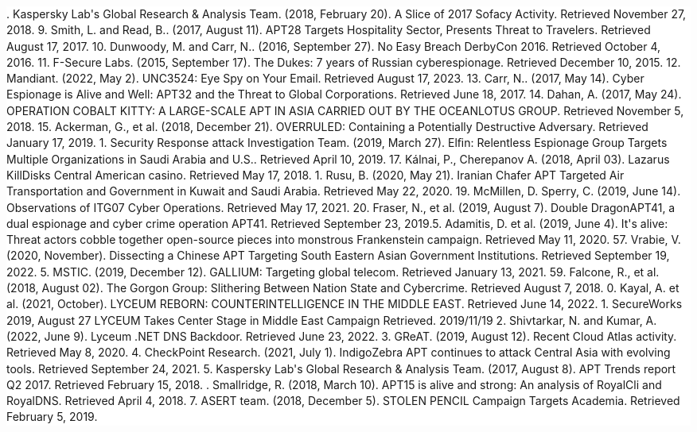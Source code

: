  . Kaspersky Lab's Global Research & Analysis Team. (2018,
February 20). A Slice of 2017 Sofacy Activity. Retrieved
November 27, 2018.
9. Smith, L. and Read, B.. (2017, August 11). APT28 Targets
Hospitality Sector, Presents Threat to Travelers. Retrieved
August 17, 2017.
10. Dunwoody, M. and Carr, N.. (2016, September 27). No Easy
Breach DerbyCon 2016. Retrieved October 4, 2016.
11. F-Secure Labs. (2015, September 17). The Dukes: 7 years of
Russian cyberespionage. Retrieved December 10, 2015.
12. Mandiant. (2022, May 2). UNC3524: Eye Spy on Your Email.
Retrieved August 17, 2023.
13. Carr, N.. (2017, May 14). Cyber Espionage is Alive and Well:
APT32 and the Threat to Global Corporations. Retrieved June
18, 2017.
14. Dahan, A. (2017, May 24). OPERATION COBALT KITTY: A
LARGE-SCALE APT IN ASIA CARRIED OUT BY THE
OCEANLOTUS GROUP. Retrieved November 5, 2018.
15. Ackerman, G., et al. (2018, December 21). OVERRULED:
Containing a Potentially Destructive Adversary. Retrieved
January 17, 2019.
1 . Security Response attack Investigation Team. (2019, March
27). Elﬁn: Relentless Espionage Group Targets Multiple
Organizations in Saudi Arabia and U.S.. Retrieved April 10,
2019.
17. Kálnai, P., Cherepanov A. (2018, April 03). Lazarus KillDisks
Central American casino. Retrieved May 17, 2018.
1 . Rusu, B. (2020, May 21). Iranian Chafer APT Targeted Air
Transportation and Government in Kuwait and Saudi Arabia.
Retrieved May 22, 2020.
19. McMillen, D. Sperry, C. (2019, June 14). Observations of ITG07
Cyber Operations. Retrieved May 17, 2021.
20. Fraser, N., et al. (2019, August 7). Double DragonAPT41, a
dual espionage and cyber crime operation APT41. Retrieved
September 23, 2019.5 . Adamitis, D. et al. (2019, June 4). It's alive: Threat actors
cobble together open-source pieces into monstrous
Frankenstein campaign. Retrieved May 11, 2020.
57. Vrabie, V. (2020, November). Dissecting a Chinese APT
Targeting South Eastern Asian Government Institutions.
Retrieved September 19, 2022.
5 . MSTIC. (2019, December 12). GALLIUM: Targeting global
telecom. Retrieved January 13, 2021.
59. Falcone, R., et al. (2018, August 02). The Gorgon Group:
Slithering Between Nation State and Cybercrime. Retrieved
August 7, 2018.
 0. Kayal, A. et al. (2021, October). LYCEUM REBORN:
COUNTERINTELLIGENCE IN THE MIDDLE EAST. Retrieved
June 14, 2022.
 1. SecureWorks 2019, August 27 LYCEUM Takes Center Stage in
Middle East Campaign Retrieved. 2019/11/19
 2. Shivtarkar, N. and Kumar, A. (2022, June 9). Lyceum .NET DNS
Backdoor. Retrieved June 23, 2022.
 3. GReAT. (2019, August 12). Recent Cloud Atlas activity.
Retrieved May 8, 2020.
 4. CheckPoint Research. (2021, July 1). IndigoZebra APT
continues to attack Central Asia with evolving tools. Retrieved
September 24, 2021.
 5. Kaspersky Lab's Global Research & Analysis Team. (2017,
August 8). APT Trends report Q2 2017. Retrieved February 15,
2018.
  . Smallridge, R. (2018, March 10). APT15 is alive and strong: An
analysis of RoyalCli and RoyalDNS. Retrieved April 4, 2018.
 7. ASERT team. (2018, December 5). STOLEN PENCIL Campaign
Targets Academia. Retrieved February 5, 2019.